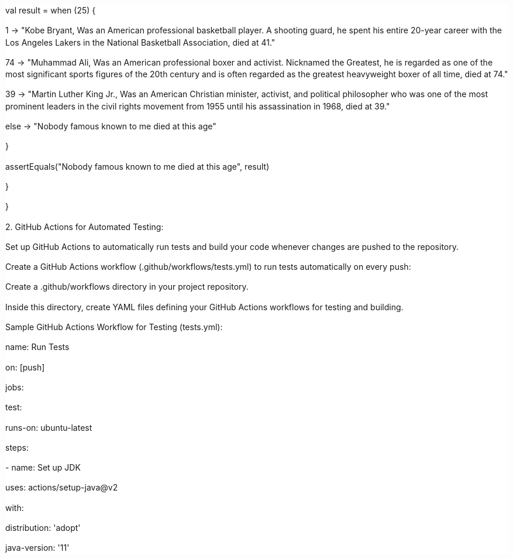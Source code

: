 val result = when (25) {

1 -> "Kobe Bryant, Was an American professional basketball player. A
shooting guard, he spent his entire 20-year career with the Los Angeles
Lakers in the National Basketball Association, died at 41."

74 -> "Muhammad Ali, Was an American professional boxer and activist.
Nicknamed the Greatest, he is regarded as one of the most significant
sports figures of the 20th century and is often regarded as the greatest
heavyweight boxer of all time, died at 74."

39 -> "Martin Luther King Jr., Was an American Christian minister,
activist, and political philosopher who was one of the most prominent
leaders in the civil rights movement from 1955 until his assassination
in 1968, died at 39."

else -> "Nobody famous known to me died at this age"

}

assertEquals("Nobody famous known to me died at this age", result)

}

}

2\. GitHub Actions for Automated Testing:

Set up GitHub Actions to automatically run tests and build your code
whenever changes are pushed to the repository.

Create a GitHub Actions workflow (.github/workflows/tests.yml) to run
tests automatically on every push:

Create a .github/workflows directory in your project repository.

Inside this directory, create YAML files defining your GitHub Actions
workflows for testing and building.

Sample GitHub Actions Workflow for Testing (tests.yml):

name: Run Tests

on: \[push\]

jobs:

test:

runs-on: ubuntu-latest

steps:

\- name: Set up JDK

uses: actions/setup-java@v2

with:

distribution: 'adopt'

java-version: '11'
